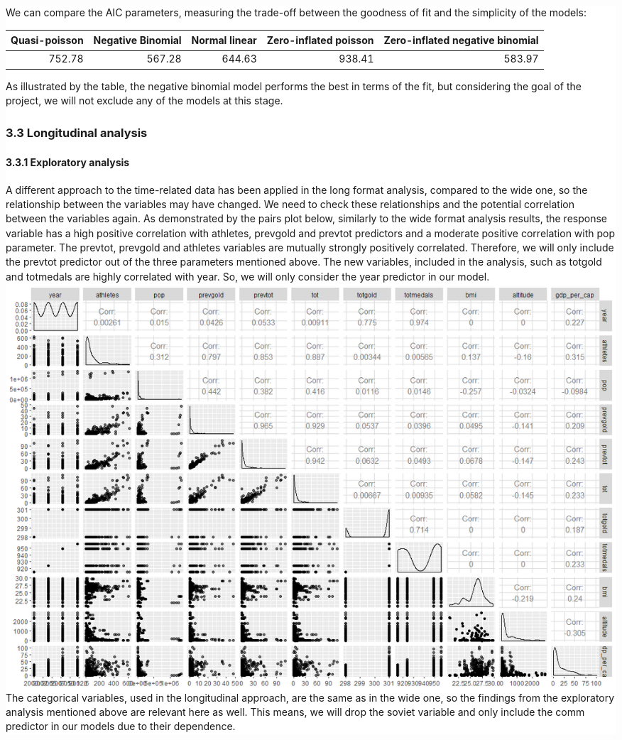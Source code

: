 We can compare the AIC parameters, measuring the trade-off between the
goodness of fit and the simplicity of the models:

| Quasi-poisson | Negative Binomial | Normal linear | Zero-inflated poisson | Zero-inflated negative binomial |
| ------------: | ----------------: | ------------: | --------------------: | ------------------------------: |
|        752.78 |            567.28 |        644.63 |                938.41 |                          583.97 |

As illustrated by the table, the negative binomial model performs the
best in terms of the fit, but considering the goal of the project, we
will not exclude any of the models at this stage.

### 3.3 Longitudinal analysis

#### 3.3.1 Exploratory analysis

A different approach to the time-related data has been applied in the
long format analysis, compared to the wide one, so the relationship
between the variables may have changed. We need to check these
relationships and the potential correlation between the variables again.
As demonstrated by the pairs plot below, similarly to the wide format
analysis results, the response variable has a high positive correlation
with athletes, prevgold and prevtot predictors and a moderate positive
correlation with pop parameter. The prevtot, prevgold and athletes
variables are mutually strongly positively correlated. Therefore, we
will only include the prevtot predictor out of the three parameters
mentioned above. The new variables, included in the analysis, such as
totgold and totmedals are highly correlated with year. So, we will only
consider the year predictor in our model.
<img src="Olympic_medals_prediction_report_files/figure-gfm/unnamed-chunk-23-1.png" style="display: block; margin: auto;" />
The categorical variables, used in the longitudinal approach, are the
same as in the wide one, so the findings from the exploratory analysis
mentioned above are relevant here as well. This means, we will drop the
soviet variable and only include the comm predictor in our models due to
their dependence.
